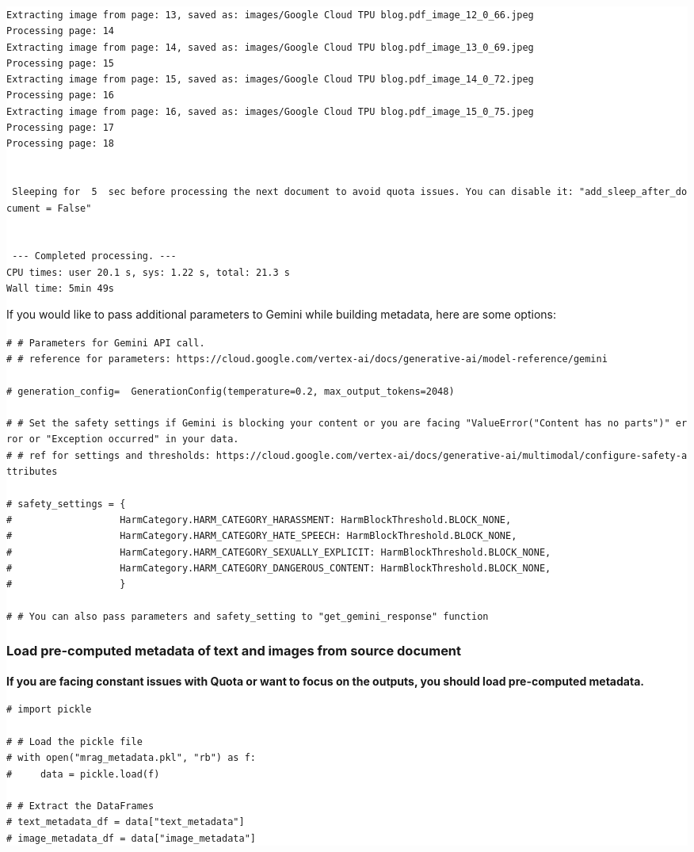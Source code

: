     Extracting image from page: 13, saved as: images/Google Cloud TPU blog.pdf_image_12_0_66.jpeg
    Processing page: 14
    Extracting image from page: 14, saved as: images/Google Cloud TPU blog.pdf_image_13_0_69.jpeg
    Processing page: 15
    Extracting image from page: 15, saved as: images/Google Cloud TPU blog.pdf_image_14_0_72.jpeg
    Processing page: 16
    Extracting image from page: 16, saved as: images/Google Cloud TPU blog.pdf_image_15_0_75.jpeg
    Processing page: 17
    Processing page: 18
    
     
     Sleeping for  5  sec before processing the next document to avoid quota issues. You can disable it: "add_sleep_after_document = False"  
    
    
     --- Completed processing. ---
    CPU times: user 20.1 s, sys: 1.22 s, total: 21.3 s
    Wall time: 5min 49s
    

If you would like to pass additional parameters to Gemini while building metadata, here are some options:


```
# # Parameters for Gemini API call.
# # reference for parameters: https://cloud.google.com/vertex-ai/docs/generative-ai/model-reference/gemini

# generation_config=  GenerationConfig(temperature=0.2, max_output_tokens=2048)

# # Set the safety settings if Gemini is blocking your content or you are facing "ValueError("Content has no parts")" error or "Exception occurred" in your data.
# # ref for settings and thresholds: https://cloud.google.com/vertex-ai/docs/generative-ai/multimodal/configure-safety-attributes

# safety_settings = {
#                   HarmCategory.HARM_CATEGORY_HARASSMENT: HarmBlockThreshold.BLOCK_NONE,
#                   HarmCategory.HARM_CATEGORY_HATE_SPEECH: HarmBlockThreshold.BLOCK_NONE,
#                   HarmCategory.HARM_CATEGORY_SEXUALLY_EXPLICIT: HarmBlockThreshold.BLOCK_NONE,
#                   HarmCategory.HARM_CATEGORY_DANGEROUS_CONTENT: HarmBlockThreshold.BLOCK_NONE,
#                   }

# # You can also pass parameters and safety_setting to "get_gemini_response" function
```

### Load pre-computed metadata of text and images from source document

**If you are facing constant issues with Quota or want to focus on the outputs, you should load pre-computed metadata.**


```
# import pickle

# # Load the pickle file
# with open("mrag_metadata.pkl", "rb") as f:
#     data = pickle.load(f)

# # Extract the DataFrames
# text_metadata_df = data["text_metadata"]
# image_metadata_df = data["image_metadata"]
```
